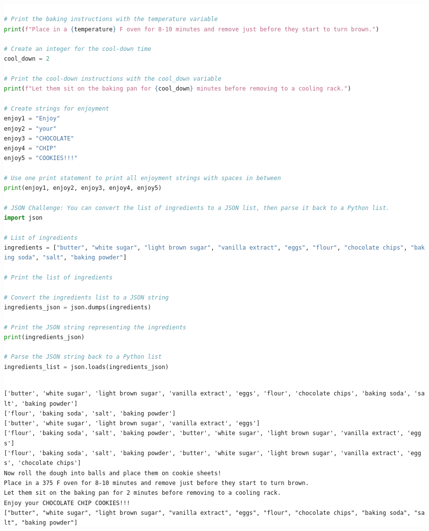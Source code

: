 ```python

# Print the baking instructions with the temperature variable
print(f"Place in a {temperature} F oven for 8-10 minutes and remove just before they start to turn brown.")

# Create an integer for the cool-down time
cool_down = 2

# Print the cool-down instructions with the cool_down variable
print(f"Let them sit on the baking pan for {cool_down} minutes before removing to a cooling rack.")

# Create strings for enjoyment
enjoy1 = "Enjoy"
enjoy2 = "your"
enjoy3 = "CHOCOLATE"
enjoy4 = "CHIP"
enjoy5 = "COOKIES!!!"

# Use one print statement to print all enjoyment strings with spaces in between
print(enjoy1, enjoy2, enjoy3, enjoy4, enjoy5)

# JSON Challenge: You can convert the list of ingredients to a JSON list, then parse it back to a Python list.
import json

# List of ingredients
ingredients = ["butter", "white sugar", "light brown sugar", "vanilla extract", "eggs", "flour", "chocolate chips", "baking soda", "salt", "baking powder"]

# Print the list of ingredients

# Convert the ingredients list to a JSON string
ingredients_json = json.dumps(ingredients)

# Print the JSON string representing the ingredients
print(ingredients_json)

# Parse the JSON string back to a Python list
ingredients_list = json.loads(ingredients_json)



```

    ['butter', 'white sugar', 'light brown sugar', 'vanilla extract', 'eggs', 'flour', 'chocolate chips', 'baking soda', 'salt', 'baking powder']
    ['flour', 'baking soda', 'salt', 'baking powder']
    ['butter', 'white sugar', 'light brown sugar', 'vanilla extract', 'eggs']
    ['flour', 'baking soda', 'salt', 'baking powder', 'butter', 'white sugar', 'light brown sugar', 'vanilla extract', 'eggs']
    ['flour', 'baking soda', 'salt', 'baking powder', 'butter', 'white sugar', 'light brown sugar', 'vanilla extract', 'eggs', 'chocolate chips']
    Now roll the dough into balls and place them on cookie sheets!
    Place in a 375 F oven for 8-10 minutes and remove just before they start to turn brown.
    Let them sit on the baking pan for 2 minutes before removing to a cooling rack.
    Enjoy your CHOCOLATE CHIP COOKIES!!!
    ["butter", "white sugar", "light brown sugar", "vanilla extract", "eggs", "flour", "chocolate chips", "baking soda", "salt", "baking powder"]

